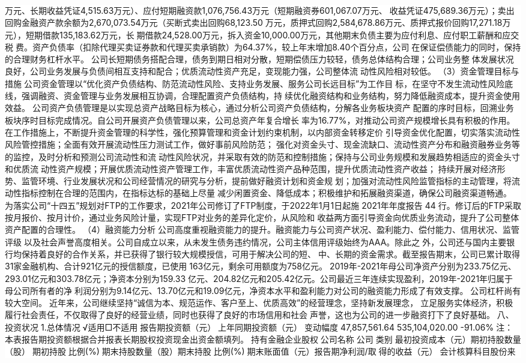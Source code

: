 万元、长期收益凭证4,515.63万元）、应付短期融资款1,076,756.43万元（短期融资券601,067.07万元、
收益凭证475,689.36万元）；卖出回购金融资产款余额为2,670,073.54万元（买断式卖出回购68,123.50
万元，质押式回购2,584,678.86万元、质押式报价回购17,271.18万元），短期借款135,183.62万元，长
期借款24,528.00万元，拆入资金10,000.00万元，其他期末负债主要为应付利息、应付职工薪酬和应交税
费。资产负债率（扣除代理买卖证券款和代理买卖承销款）为64.37%，较上年末增加8.40个百分点，公司
在保证偿债能力的同时，保持的合理财务杠杆水平。
公司长短期债务搭配合理，债务到期日相对分散，短期偿债压力较轻，债务总体结构合理；公司业务整
体发展状况良好，公司业务发展与负债间相互支持和配合；优质流动性资产充足，变现能力强，公司整体流
动性风险相对较低。
（3）资金管理目标与措施
公司资金管理以“优化资产负债结构、防范流动性风险、支持业务发展、服务公司长远目标”为工作目
标，在坚守不发生流动性风险底线，强调融资、资金管理与业务发展相互协调，合理配置资产负债结构，持
续优化融资结构和业务结构，努力降低融资成本，提升资金使用效益。
公司资产负债管理是以实现总资产战略目标为核心，通过分析公司资产负债结构，分解各业务板块资产
配置的序时目标，回溯业务板块序时目标完成情况。自公司开展资产负债管理以来，公司总资产年复合增长
率为16.77%，对推动公司资产规模增长具有积极的作用。
在工作措施上，不断提升资金管理的科学性，强化预算管理和资金计划约束机制，以内部资金转移定价
引导资金优化配置，切实落实流动性风险管控措施；全面有效开展流动性压力测试工作，做好事前风险防范；
强化对资金头寸、现金流缺口、流动性资产分布和融资融券业务等的监控，及时分析和预测公司流动性和流
动性风险状况，并采取有效的防范和控制措施；保持与公司业务规模和发展趋势相适应的资金头寸和优质流
动性资产规模；开展优质流动性资产管理工作，丰富优质流动性资产品种范围，提升优质流动性资产收益；
持续开展对经济形势、监管环境、行业发展状况和公司经营情况的研究与分析，提前做好融资计划和资金规
划；加强对流动性风险监管指标的主动管理，将流动性指标控制在合理的范围内，在指标达标的基础上尽量
减少闲置资金、降低成本；积极维护和拓展融资渠道，确保公司融资渠道畅通。
为落实公司“十四五”规划对FTP的工作要求，2021年公司修订了FTP制度，于2022年1月1日起施
2021年年度报告
44
行。修订后的FTP采取按月报价、按月计价，通过业务风险计量，实现FTP对业务的差异化定价，从风险和
收益两方面引导资金向优质业务流动，提升了公司整体资产配置的合理性。
（4）融资能力分析
公司高度重视融资能力的提升。融资能力与公司资产状况、盈利能力、偿付能力、信用状况、监管评级
以及社会声誉高度相关。公司自成立以来，从未发生债务违约情况，公司主体信用评级始终为AAA。除此之
外，公司还与国内主要银行均保持着良好的合作关系，并已获得了银行较大规模授信，可用于解决公司的短、
中、长期的资金需求。截至报告期末，公司已累计取得31家金融机构、合计921亿元的授信额度，已使用
163亿元，剩余可用额度为758亿元。
2019年-2021年母公司净资产分别为233.75亿元、293.01亿元和303.78亿元；净资本分别为159.33
亿元、204.82亿元和205.42亿元。公司最近三年连续实现盈利，2019年-2021年归属于母公司所有者的净
利润分别为9.14亿元、13.70亿元和19.09亿元，净资本水平和盈利能力对公司的融资能力形成了有效支撑。
公司杠杆尚有较大空间。
近年来，公司继续坚持“诚信为本、规范运作、客户至上、优质高效”的经营理念，坚持新发展理念，
立足服务实体经济，积极履行社会责任，不仅取得了良好的经营业绩，同时也获得了良好的市场信用和社会
声誉，这也为公司的进一步融资打下了良好基础。
八、投资状况
1.总体情况
√适用□不适用
报告期投资额（元）
上年同期投资额（元）
变动幅度
47,857,561.64
535,104,020.00
-91.06%
注：本表报告期投资额根据合并报表长期股权投资现金出资金额填列。
持有金融企业股权
公司名称
公司
类别
最初投资成本（元）期初持股数量（股）
期初持股
比例(%)
期末持股数量（股）期末持股
比例(%)
期末账面值（元）报告期净利润/取
得的收益（元）
会计核算科目股份来